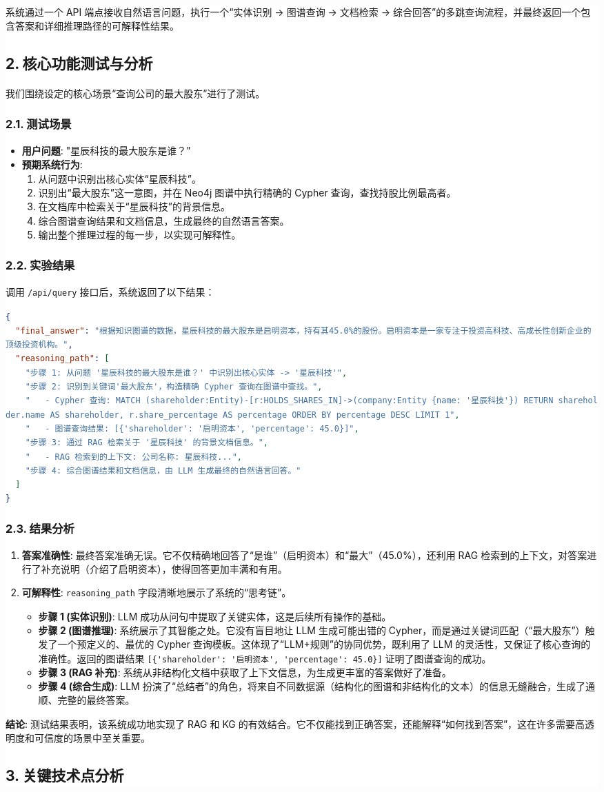 系统通过一个 API 端点接收自然语言问题，执行一个“实体识别 -> 图谱查询 -> 文档检索 -> 综合回答”的多跳查询流程，并最终返回一个包含答案和详细推理路径的可解释性结果。

## 2. 核心功能测试与分析

我们围绕设定的核心场景“查询公司的最大股东”进行了测试。

### 2.1. 测试场景

-   **用户问题**: "星辰科技的最大股东是谁？"
-   **预期系统行为**:
    1.  从问题中识别出核心实体“星辰科技”。
    2.  识别出“最大股东”这一意图，并在 Neo4j 图谱中执行精确的 Cypher 查询，查找持股比例最高者。
    3.  在文档库中检索关于“星辰科技”的背景信息。
    4.  综合图谱查询结果和文档信息，生成最终的自然语言答案。
    5.  输出整个推理过程的每一步，以实现可解释性。

### 2.2. 实验结果

调用 `/api/query` 接口后，系统返回了以下结果：

```json
{
  "final_answer": "根据知识图谱的数据，星辰科技的最大股东是启明资本，持有其45.0%的股份。启明资本是一家专注于投资高科技、高成长性创新企业的顶级投资机构。",
  "reasoning_path": [
    "步骤 1: 从问题 '星辰科技的最大股东是谁？' 中识别出核心实体 -> '星辰科技'",
    "步骤 2: 识别到关键词'最大股东'，构造精确 Cypher 查询在图谱中查找。",
    "   - Cypher 查询: MATCH (shareholder:Entity)-[r:HOLDS_SHARES_IN]->(company:Entity {name: '星辰科技'}) RETURN shareholder.name AS shareholder, r.share_percentage AS percentage ORDER BY percentage DESC LIMIT 1",
    "   - 图谱查询结果: [{'shareholder': '启明资本', 'percentage': 45.0}]",
    "步骤 3: 通过 RAG 检索关于 '星辰科技' 的背景文档信息。",
    "   - RAG 检索到的上下文: 公司名称: 星辰科技...",
    "步骤 4: 综合图谱结果和文档信息，由 LLM 生成最终的自然语言回答。"
  ]
}
```

### 2.3. 结果分析

1.  **答案准确性**: 最终答案准确无误。它不仅精确地回答了“是谁”（启明资本）和“最大”（45.0%），还利用 RAG 检索到的上下文，对答案进行了补充说明（介绍了启明资本），使得回答更加丰满和有用。

2.  **可解释性**: `reasoning_path` 字段清晰地展示了系统的“思考链”。
    -   **步骤 1 (实体识别)**: LLM 成功从问句中提取了关键实体，这是后续所有操作的基础。
    -   **步骤 2 (图谱推理)**: 系统展示了其智能之处。它没有盲目地让 LLM 生成可能出错的 Cypher，而是通过关键词匹配（“最大股东”）触发了一个预定义的、最优的 Cypher 查询模板。这体现了“LLM+规则”的协同优势，既利用了 LLM 的灵活性，又保证了核心查询的准确性。返回的图谱结果 `[{'shareholder': '启明资本', 'percentage': 45.0}]` 证明了图谱查询的成功。
    -   **步骤 3 (RAG 补充)**: 系统从非结构化文档中获取了上下文信息，为生成更丰富的答案做好了准备。
    -   **步骤 4 (综合生成)**: LLM 扮演了“总结者”的角色，将来自不同数据源（结构化的图谱和非结构化的文本）的信息无缝融合，生成了通顺、完整的最终答案。

**结论**: 测试结果表明，该系统成功地实现了 RAG 和 KG 的有效结合。它不仅能找到正确答案，还能解释“如何找到答案”，这在许多需要高透明度和可信度的场景中至关重要。

## 3. 关键技术点分析
